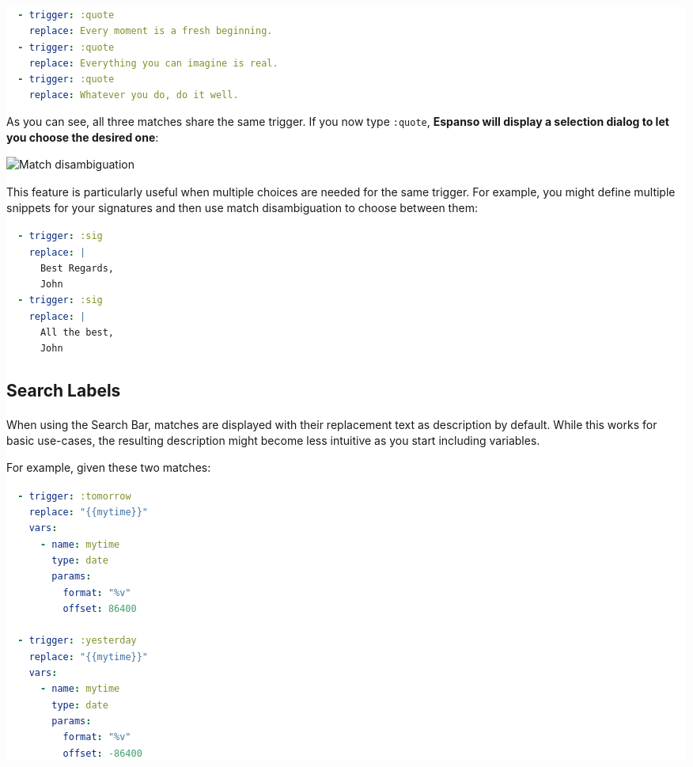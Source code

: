 ```yaml
  - trigger: :quote
    replace: Every moment is a fresh beginning.
  - trigger: :quote
    replace: Everything you can imagine is real.
  - trigger: :quote
    replace: Whatever you do, do it well.
```

As you can see, all three matches share the same trigger.
If you now type `:quote`, **Espanso will display a selection dialog
to let you choose the desired one**:

![Match disambiguation](/img/docs/match-disambiguation.png)

This feature is particularly useful when multiple choices are needed for the same trigger.
For example, you might define multiple snippets for your signatures and then use match disambiguation
to choose between them:

```yaml
  - trigger: :sig
    replace: |
      Best Regards,
      John
  - trigger: :sig
    replace: |
      All the best,
      John
```

## Search Labels

When using the Search Bar, matches are displayed with 
their replacement text as description by default.
While this works for basic use-cases, the resulting description might
become less intuitive as you start including variables.

For example, given these two matches:

```yaml
  - trigger: :tomorrow
    replace: "{{mytime}}"
    vars:
      - name: mytime
        type: date
        params:
          format: "%v"
          offset: 86400

  - trigger: :yesterday
    replace: "{{mytime}}"
    vars:
      - name: mytime
        type: date
        params:
          format: "%v"
          offset: -86400
```
